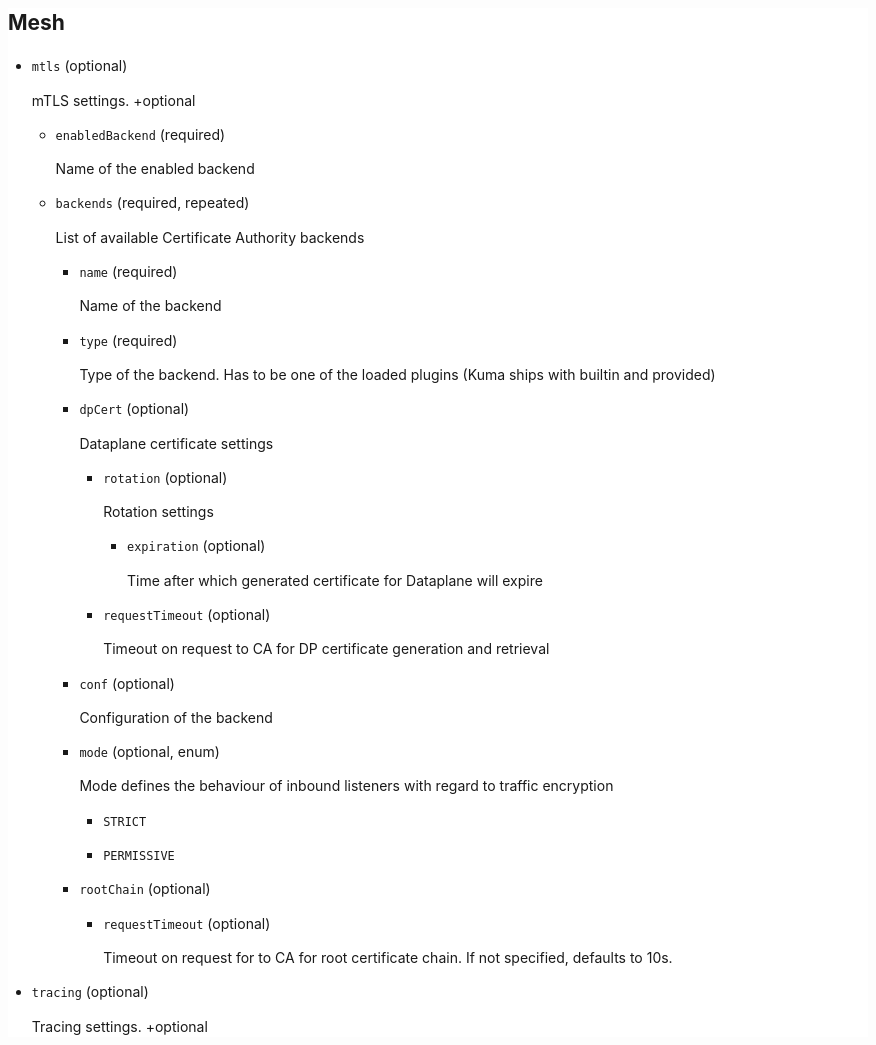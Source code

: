 ## Mesh

- `mtls` (optional)

    mTLS settings.
    +optional    
    
    - `enabledBackend` (required)
    
        Name of the enabled backend    
    
    - `backends` (required, repeated)
    
        List of available Certificate Authority backends    
        
        - `name` (required)
        
            Name of the backend    
        
        - `type` (required)
        
            Type of the backend. Has to be one of the loaded plugins (Kuma ships with
            builtin and provided)    
        
        - `dpCert` (optional)
        
            Dataplane certificate settings    
            
            - `rotation` (optional)
            
                Rotation settings    
                
                - `expiration` (optional)
                
                    Time after which generated certificate for Dataplane will expire    
            
            - `requestTimeout` (optional)
            
                Timeout on request to CA for DP certificate generation and retrieval    
        
        - `conf` (optional)
        
            Configuration of the backend    
        
        - `mode` (optional, enum)
        
            Mode defines the behaviour of inbound listeners with regard to traffic
            encryption
        
            - `STRICT`
        
            - `PERMISSIVE`    
        
        - `rootChain` (optional)    
            
            - `requestTimeout` (optional)
            
                Timeout on request for to CA for root certificate chain.
                If not specified, defaults to 10s.

- `tracing` (optional)

    Tracing settings.
    +optional    
    